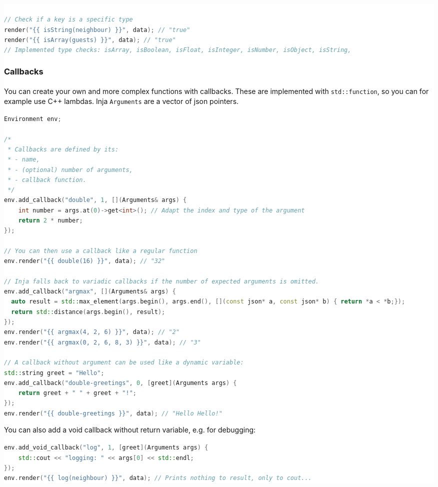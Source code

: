 ```cpp

// Check if a key is a specific type
render("{{ isString(neighbour) }}", data); // "true"
render("{{ isArray(guests) }}", data); // "true"
// Implemented type checks: isArray, isBoolean, isFloat, isInteger, isNumber, isObject, isString,
```

### Callbacks

You can create your own and more complex functions with callbacks. These are implemented with `std::function`, so you can for example use C++ lambdas. Inja `Arguments` are a vector of json pointers.
```cpp
Environment env;

/*
 * Callbacks are defined by its:
 * - name,
 * - (optional) number of arguments,
 * - callback function.
 */
env.add_callback("double", 1, [](Arguments& args) {
	int number = args.at(0)->get<int>(); // Adapt the index and type of the argument
	return 2 * number;
});

// You can then use a callback like a regular function
env.render("{{ double(16) }}", data); // "32"

// Inja falls back to variadic callbacks if the number of expected arguments is omitted.
env.add_callback("argmax", [](Arguments& args) {
  auto result = std::max_element(args.begin(), args.end(), [](const json* a, const json* b) { return *a < *b;});
  return std::distance(args.begin(), result);
});
env.render("{{ argmax(4, 2, 6) }}", data); // "2"
env.render("{{ argmax(0, 2, 6, 8, 3) }}", data); // "3"

// A callback without argument can be used like a dynamic variable:
std::string greet = "Hello";
env.add_callback("double-greetings", 0, [greet](Arguments args) {
	return greet + " " + greet + "!";
});
env.render("{{ double-greetings }}", data); // "Hello Hello!"
```
You can also add a void callback without return variable, e.g. for debugging:
```.cpp
env.add_void_callback("log", 1, [greet](Arguments args) {
	std::cout << "logging: " << args[0] << std::endl;
});
env.render("{{ log(neighbour) }}", data); // Prints nothing to result, only to cout...
```
